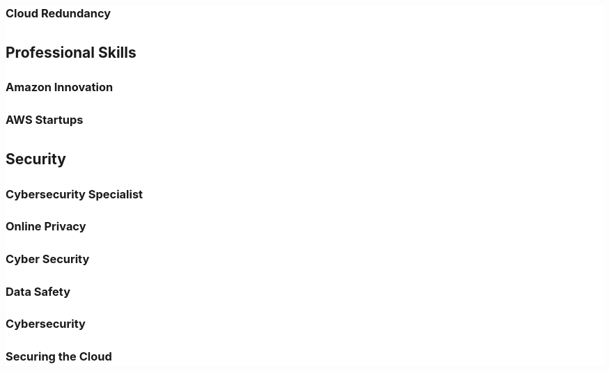 ### Cloud Redundancy

## Professional Skills

### Amazon Innovation

### AWS Startups

## Security

### Cybersecurity Specialist

### Online Privacy

### Cyber Security

### Data Safety

### Cybersecurity

### Securing the Cloud

